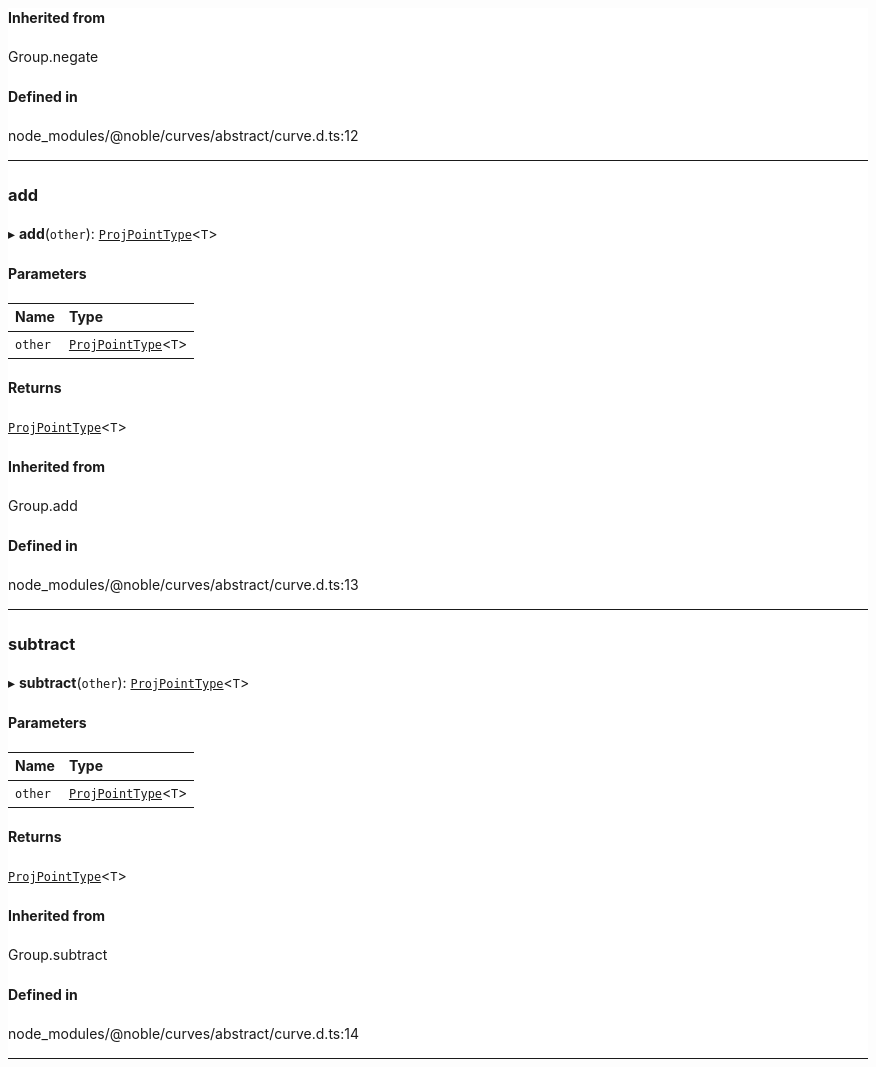 #### Inherited from

Group.negate

#### Defined in

node_modules/@noble/curves/abstract/curve.d.ts:12

---

### add

▸ **add**(`other`): [`ProjPointType`](ec.weierstrass.ProjPointType.md)\<`T`\>

#### Parameters

| Name    | Type                                                      |
| :------ | :-------------------------------------------------------- |
| `other` | [`ProjPointType`](ec.weierstrass.ProjPointType.md)\<`T`\> |

#### Returns

[`ProjPointType`](ec.weierstrass.ProjPointType.md)\<`T`\>

#### Inherited from

Group.add

#### Defined in

node_modules/@noble/curves/abstract/curve.d.ts:13

---

### subtract

▸ **subtract**(`other`): [`ProjPointType`](ec.weierstrass.ProjPointType.md)\<`T`\>

#### Parameters

| Name    | Type                                                      |
| :------ | :-------------------------------------------------------- |
| `other` | [`ProjPointType`](ec.weierstrass.ProjPointType.md)\<`T`\> |

#### Returns

[`ProjPointType`](ec.weierstrass.ProjPointType.md)\<`T`\>

#### Inherited from

Group.subtract

#### Defined in

node_modules/@noble/curves/abstract/curve.d.ts:14

---